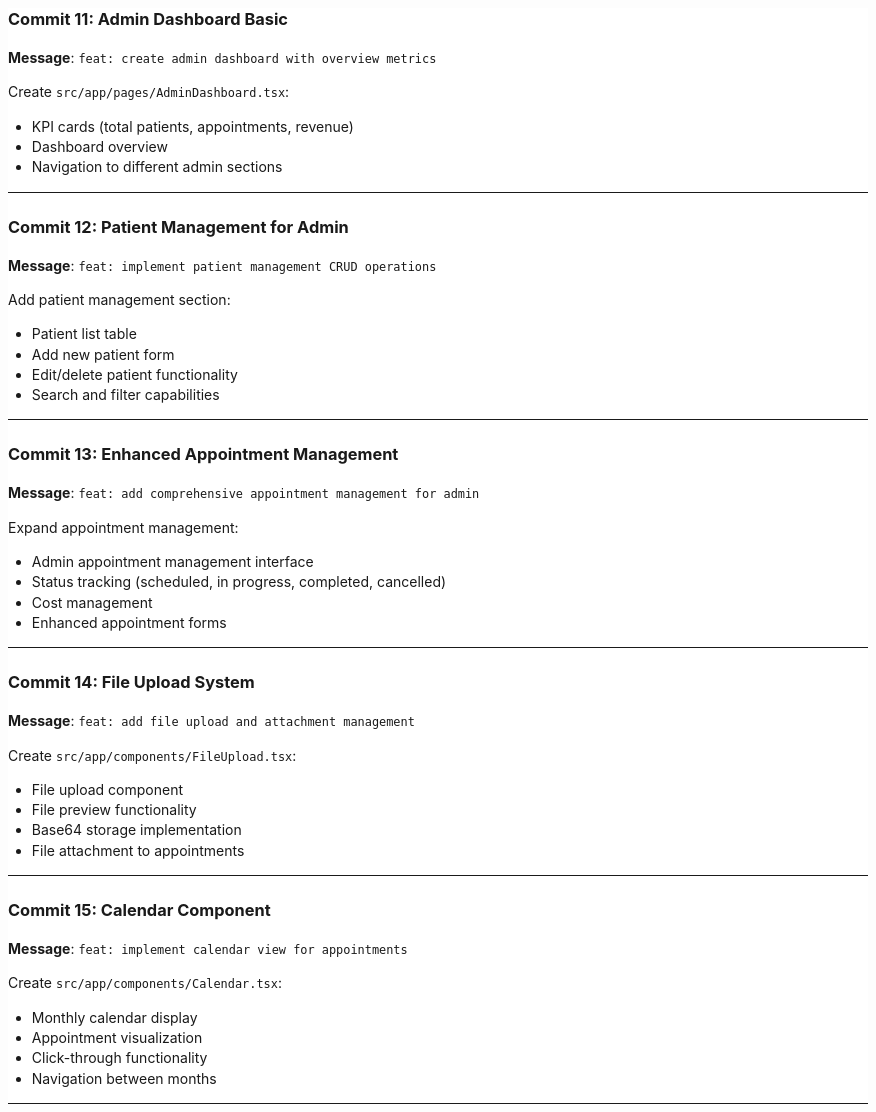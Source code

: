 
### Commit 11: Admin Dashboard Basic
**Message**: `feat: create admin dashboard with overview metrics`

Create `src/app/pages/AdminDashboard.tsx`:
- KPI cards (total patients, appointments, revenue)
- Dashboard overview
- Navigation to different admin sections

---

### Commit 12: Patient Management for Admin
**Message**: `feat: implement patient management CRUD operations`

Add patient management section:
- Patient list table
- Add new patient form
- Edit/delete patient functionality
- Search and filter capabilities

---

### Commit 13: Enhanced Appointment Management
**Message**: `feat: add comprehensive appointment management for admin`

Expand appointment management:
- Admin appointment management interface
- Status tracking (scheduled, in progress, completed, cancelled)
- Cost management
- Enhanced appointment forms

---

### Commit 14: File Upload System
**Message**: `feat: add file upload and attachment management`

Create `src/app/components/FileUpload.tsx`:
- File upload component
- File preview functionality
- Base64 storage implementation
- File attachment to appointments

---

### Commit 15: Calendar Component
**Message**: `feat: implement calendar view for appointments`

Create `src/app/components/Calendar.tsx`:
- Monthly calendar display
- Appointment visualization
- Click-through functionality
- Navigation between months

---